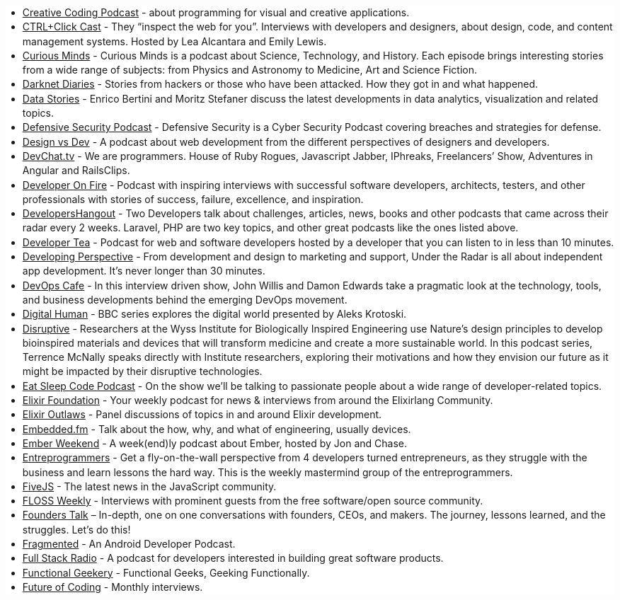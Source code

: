- [Creative Coding Podcast](http://creativecodingpodcast.com/) - about programming for visual and creative applications.
- [CTRL+Click Cast](https://www.ctrlclickcast.com/) - They “inspect the web for you”. Interviews with developers and designers, about design, code, and content management systems. Hosted by Lea Alcantara and Emily Lewis.
- [Curious Minds](https://www.cmpod.net/) - Curious Minds is a podcast about Science, Technology, and History. Each episode brings interesting stories from a wide range of subjects: from Physics and Astronomy to Medicine, Art and Science Fiction.
- [Darknet Diaries](https://darknetdiaries.com) - Stories from hackers or those who have been attacked. How they got in and what happened.
- [Data Stories](http://datastori.es/) - Enrico Bertini and Moritz Stefaner discuss the latest developments in data analytics, visualization and related topics.
- [Defensive Security Podcast](https://defensivesecurity.org/category/podcast/) - Defensive Security is a Cyber Security Podcast covering breaches and strategies for defense.
- [Design vs Dev](https://agileleague.com/) - A podcast about web development from the different perspectives of designers and developers.
- [DevChat.tv](https://devchat.tv/) - We are programmers. House of Ruby Rogues, Javascript Jabber, IPhreaks, Freelancers’ Show, Adventures in Angular and RailsClips.
- [Developer On Fire](https://developeronfire.com/) - Podcast with inspiring interviews with successful software developers, architects, testers, and other professionals with stories of success, failure, excellence, and inspiration.
- [DevelopersHangout](http://www.developershangout.io/) - Two Developers talk about challenges, articles, news, books and other podcasts that came across their radar every 2 weeks. Laravel, PHP are two key topics, and other great podcasts like the ones listed above.
- [Developer Tea](https://spec.fm/podcasts/developer-tea) - Podcast for web and software developers hosted by a developer that you can listen to in less than 10 minutes.
- [Developing Perspective](http://developingperspective.com/) - From development and design to marketing and support, Under the Radar is all about independent app development. It’s never longer than 30 minutes.
- [DevOps Cafe](http://devopscafe.org/) - In this interview driven show, John Willis and Damon Edwards take a pragmatic look at the technology, tools, and business developments behind the emerging DevOps movement.
- [Digital Human](https://www.bbc.co.uk/programmes/b01n7094) - BBC series explores the digital world presented by Aleks Krotoski.
- [Disruptive](https://soundcloud.com/wyssinstitute/sets/disruptive) - Researchers at the Wyss Institute for Biologically Inspired Engineering use Nature’s design principles to develop bioinspired materials and devices that will transform medicine and create a more sustainable world. In this podcast series, Terrence McNally speaks directly with Institute researchers, exploring their motivations and how they envision our future as it might be impacted by their disruptive technologies.
- [Eat Sleep Code Podcast](https://soundcloud.com/esc-podcast) - On the show we’ll be talking to passionate people about a wide range of developer-related topics.
- [Elixir Foundation](http://feeds.soundcloud.com/users/soundcloud:users:24638646/sounds.rss) - Your weekly podcast for news & interviews from around the Elixirlang Community.
- [Elixir Outlaws](https://elixiroutlaws.com) - Panel discussions of topics in and around Elixir development.
- [Embedded.fm](https://www.embedded.fm/) - Talk about the how, why, and what of engineering, usually devices.
- [Ember Weekend](https://emberweekend.com/episodes) - A week(end)ly podcast about Ember, hosted by Jon and Chase.
- [Entreprogrammers](http://entreprogrammers.com/) - Get a fly-on-the-wall perspective from 4 developers turned entrepreneurs, as they struggle with the business and learn lessons the hard way. This is the weekly mastermind group of the entreprogrammers.
- [FiveJS](https://www.pluralsight.com/codeschool) - The latest news in the JavaScript community.
- [FLOSS Weekly](https://twit.tv/shows/floss-weekly) - Interviews with prominent guests from the free software/open source community.
- [Founders Talk](https://changelog.com/founderstalk) – In-depth, one on one conversations with founders, CEOs, and makers. The journey, lessons learned, and the struggles. Let’s do this!
- [Fragmented](https://fragmentedpodcast.com/) - An Android Developer Podcast.
- [Full Stack Radio](http://www.fullstackradio.com/) - A podcast for developers interested in building great software products.
- [Functional Geekery](https://www.functionalgeekery.com/) - Functional Geeks, Geeking Functionally.
- [Future of Coding](https://futureofcoding.org/) - Monthly interviews.